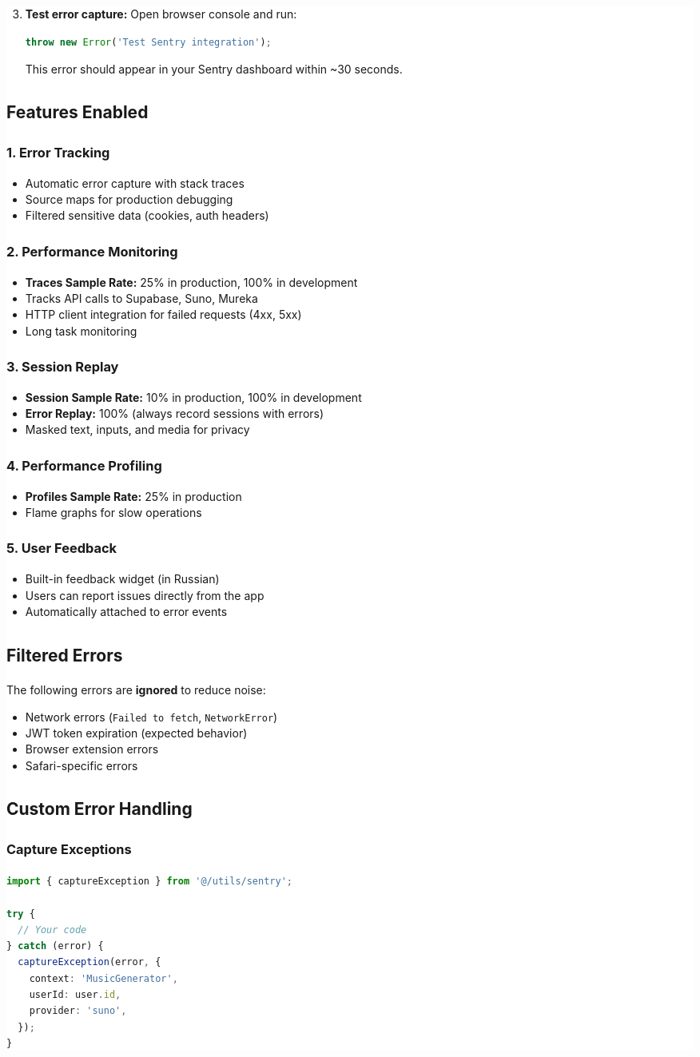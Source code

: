 3. **Test error capture:**
   Open browser console and run:
   ```javascript
   throw new Error('Test Sentry integration');
   ```
   This error should appear in your Sentry dashboard within ~30 seconds.

## Features Enabled

### 1. Error Tracking
- Automatic error capture with stack traces
- Source maps for production debugging
- Filtered sensitive data (cookies, auth headers)

### 2. Performance Monitoring
- **Traces Sample Rate:** 25% in production, 100% in development
- Tracks API calls to Supabase, Suno, Mureka
- HTTP client integration for failed requests (4xx, 5xx)
- Long task monitoring

### 3. Session Replay
- **Session Sample Rate:** 10% in production, 100% in development
- **Error Replay:** 100% (always record sessions with errors)
- Masked text, inputs, and media for privacy

### 4. Performance Profiling
- **Profiles Sample Rate:** 25% in production
- Flame graphs for slow operations

### 5. User Feedback
- Built-in feedback widget (in Russian)
- Users can report issues directly from the app
- Automatically attached to error events

## Filtered Errors

The following errors are **ignored** to reduce noise:

- Network errors (`Failed to fetch`, `NetworkError`)
- JWT token expiration (expected behavior)
- Browser extension errors
- Safari-specific errors

## Custom Error Handling

### Capture Exceptions

```typescript
import { captureException } from '@/utils/sentry';

try {
  // Your code
} catch (error) {
  captureException(error, {
    context: 'MusicGenerator',
    userId: user.id,
    provider: 'suno',
  });
}
```
